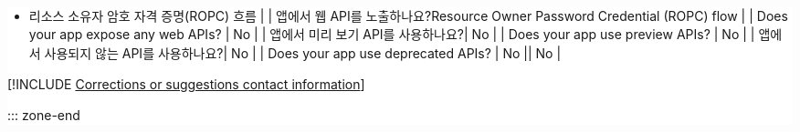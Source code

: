 - <span data-ttu-id="a8aa4-250">리소스 소유자 암호 자격 증명(ROPC) 흐름 | | 앱에서 웹 API를 노출하나요?</span><span class="sxs-lookup"><span data-stu-id="a8aa4-250">Resource Owner Password Credential (ROPC) flow | | Does your app expose any web APIs?</span></span> <span data-ttu-id="a8aa4-251">| No | | 앱에서 미리 보기 API를 사용하나요?</span><span class="sxs-lookup"><span data-stu-id="a8aa4-251">| No | | Does your app use preview APIs?</span></span> <span data-ttu-id="a8aa4-252">| No | | 앱에서 사용되지 않는 API를 사용하나요?</span><span class="sxs-lookup"><span data-stu-id="a8aa4-252">| No | | Does your app use deprecated APIs?</span></span> <span data-ttu-id="a8aa4-253">| No |</span><span class="sxs-lookup"><span data-stu-id="a8aa4-253">| No |</span></span>

[!INCLUDE [Corrections or suggestions contact information](../includes/corrections-or-suggestions.md)]

::: zone-end
